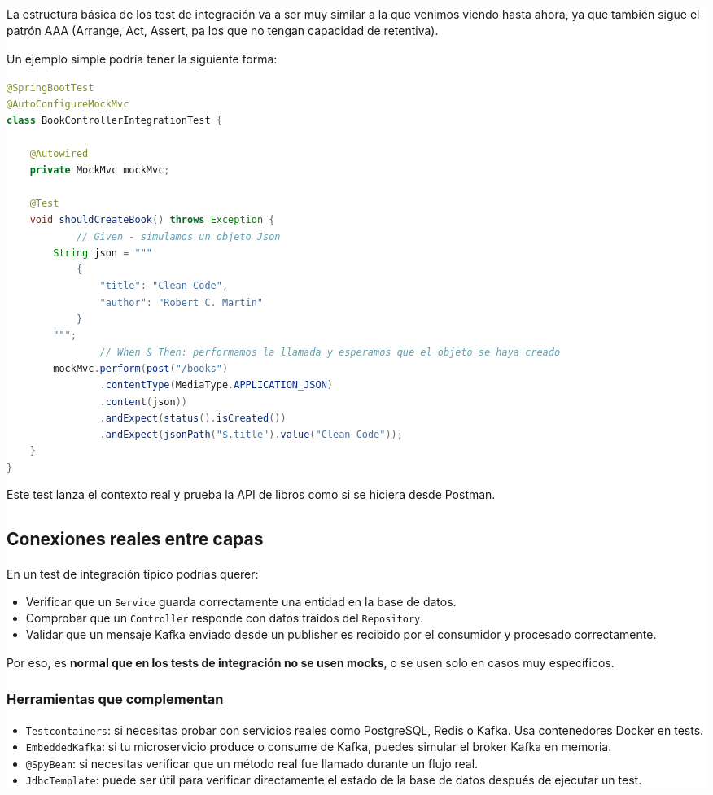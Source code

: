 La estructura básica de los test de integración va a ser muy similar a la que venimos viendo hasta ahora, ya que también sigue el patrón AAA (Arrange, Act, Assert, pa los que no tengan capacidad de retentiva).

Un ejemplo simple podría tener la siguiente forma:

```java
@SpringBootTest
@AutoConfigureMockMvc
class BookControllerIntegrationTest {

    @Autowired
    private MockMvc mockMvc;

    @Test
    void shouldCreateBook() throws Exception {
		    // Given - simulamos un objeto Json
        String json = """
            {
                "title": "Clean Code",
                "author": "Robert C. Martin"
            }
        """;
				// When & Then: performamos la llamada y esperamos que el objeto se haya creado
        mockMvc.perform(post("/books")
                .contentType(MediaType.APPLICATION_JSON)
                .content(json))
                .andExpect(status().isCreated())
                .andExpect(jsonPath("$.title").value("Clean Code"));
    }
}

```

Este test lanza el contexto real y prueba la API de libros como si se hiciera desde Postman.

## Conexiones reales entre capas

En un test de integración típico podrías querer:

- Verificar que un `Service` guarda correctamente una entidad en la base de datos.
- Comprobar que un `Controller` responde con datos traídos del `Repository`.
- Validar que un mensaje Kafka enviado desde un publisher es recibido por el consumidor y procesado correctamente.

Por eso, es **normal que en los tests de integración no se usen mocks**, o se usen solo en casos muy específicos.

### Herramientas que complementan

- `Testcontainers`: si necesitas probar con servicios reales como PostgreSQL, Redis o Kafka. Usa contenedores Docker en tests.
- `EmbeddedKafka`: si tu microservicio produce o consume de Kafka, puedes simular el broker Kafka en memoria.
- `@SpyBean`: si necesitas verificar que un método real fue llamado durante un flujo real.
- `JdbcTemplate`: puede ser útil para verificar directamente el estado de la base de datos después de ejecutar un test.
